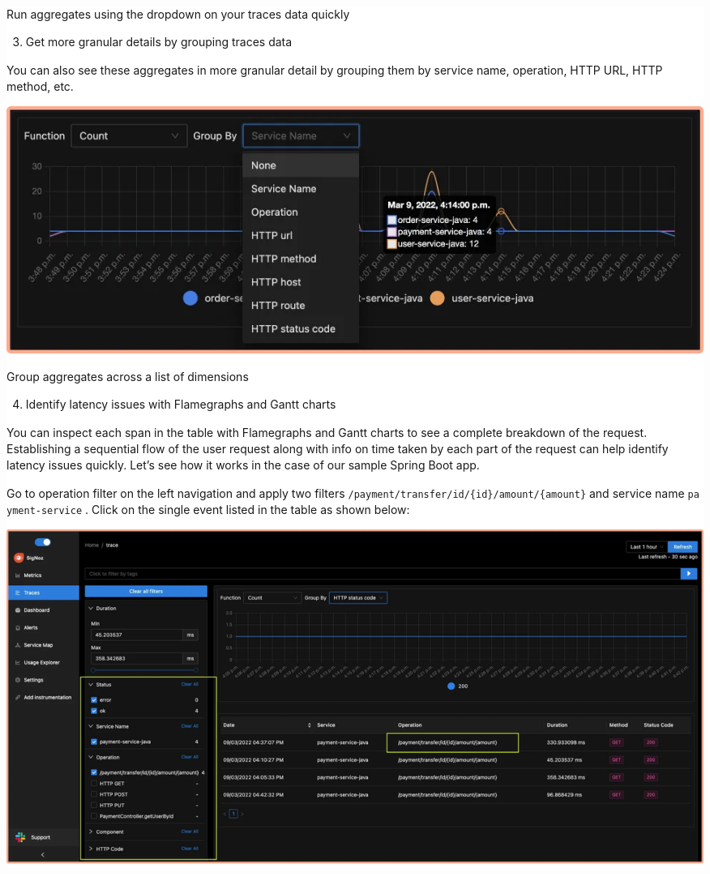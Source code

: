 Run aggregates using the dropdown on your traces data quickly

3. Get more granular details by grouping traces data

You can also see these aggregates in more granular detail by grouping them by service name, operation, HTTP URL, HTTP method, etc.

![img_13.png](img_13.png)

Group aggregates across a list of dimensions

4. Identify latency issues with Flamegraphs and Gantt charts

You can inspect each span in the table with Flamegraphs and Gantt charts to see a complete breakdown of the request. Establishing a sequential flow of the user request along with info on time taken by each part of the request can help identify latency issues quickly. Let’s see how it works in the case of our sample Spring Boot app.

Go to operation filter on the left navigation and apply two filters ```/payment/transfer/id/{id}/amount/{amount}``` and service name ```payment-service``` . Click on the single event listed in the table as shown below:

![img_14.png](img_14.png)
